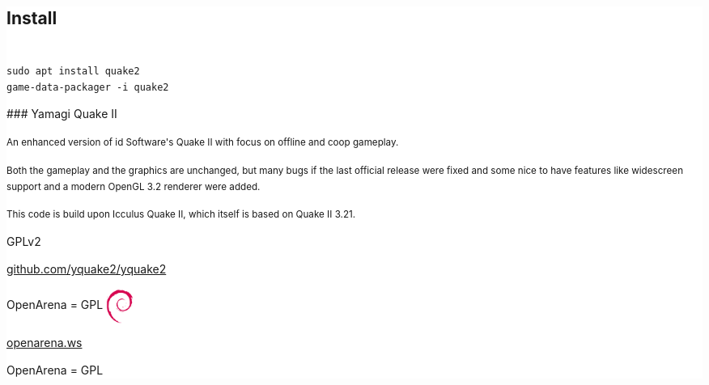 ## Install
<pre><code class="bash">
sudo apt install quake2
game-data-packager -i quake2
</code></pre>
</section>

<section data-background="https://oph.mdrjr.net/meveric/other/pictures/yquake2/quake2-hd-1.png">
### Yamagi Quake II

<div class="box-green">

<small>An enhanced version of id Software's Quake II with focus on offline and
coop gameplay.</small>

<small>Both the gameplay and the graphics are unchanged, but many bugs if the
last official release were fixed and some nice to have features like widescreen
support and a modern OpenGL 3.2 renderer were added.</small>

<small>This code is build upon Icculus Quake II, which itself is based on Quake
II 3.21.</small>

GPLv2

[github.com/yquake2/yquake2](https://github.com/yquake2/yquake2)
</div>
</section>
</section>



<section>
<section>
OpenArena = GPL
<img src="/files/debian.png" width="4%" style="vertical-align: middle" />

<iframe width="800" height="400" src="https://www.youtube.com/embed/IhDQAIBPEis?rel=0" frameborder="0" allow="autoplay; encrypted-media" allowfullscreen></iframe>

[openarena.ws](http://openarena.ws)
</section>
<section>
OpenArena = GPL